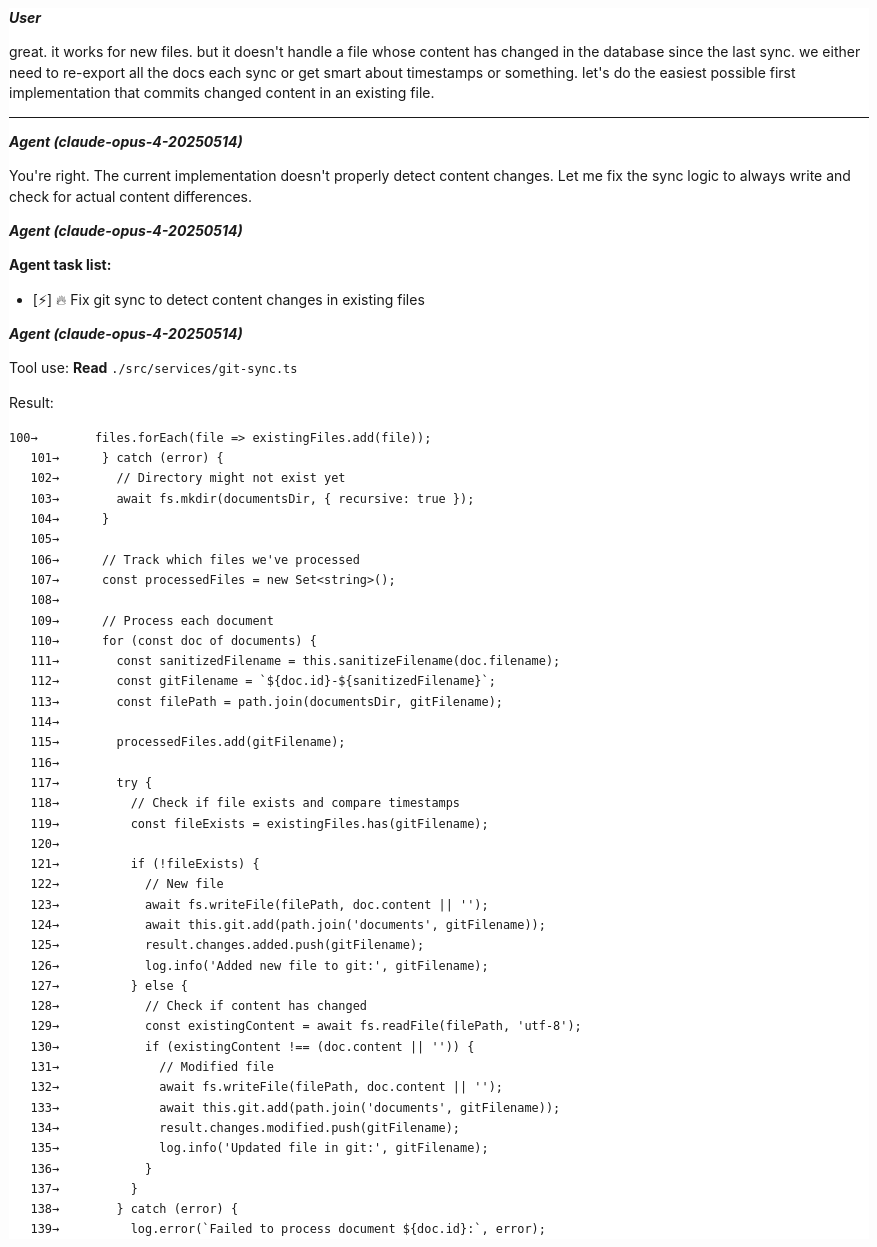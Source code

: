 
_**User**_

great. it works for new files. but it doesn't handle a file whose content has changed in the database since the last sync. we either need to re-export all the docs each sync or get smart about timestamps or something. let's do the easiest possible first implementation that commits changed content in an existing file.

---

_**Agent (claude-opus-4-20250514)**_

You're right. The current implementation doesn't properly detect content changes. Let me fix the sync logic to always write and check for actual content differences.

_**Agent (claude-opus-4-20250514)**_

**Agent task list:**
- [⚡] 🔥 Fix git sync to detect content changes in existing files


_**Agent (claude-opus-4-20250514)**_

Tool use: **Read** `./src/services/git-sync.ts`

Result:

```
100→        files.forEach(file => existingFiles.add(file));
   101→      } catch (error) {
   102→        // Directory might not exist yet
   103→        await fs.mkdir(documentsDir, { recursive: true });
   104→      }
   105→
   106→      // Track which files we've processed
   107→      const processedFiles = new Set<string>();
   108→
   109→      // Process each document
   110→      for (const doc of documents) {
   111→        const sanitizedFilename = this.sanitizeFilename(doc.filename);
   112→        const gitFilename = `${doc.id}-${sanitizedFilename}`;
   113→        const filePath = path.join(documentsDir, gitFilename);
   114→        
   115→        processedFiles.add(gitFilename);
   116→
   117→        try {
   118→          // Check if file exists and compare timestamps
   119→          const fileExists = existingFiles.has(gitFilename);
   120→          
   121→          if (!fileExists) {
   122→            // New file
   123→            await fs.writeFile(filePath, doc.content || '');
   124→            await this.git.add(path.join('documents', gitFilename));
   125→            result.changes.added.push(gitFilename);
   126→            log.info('Added new file to git:', gitFilename);
   127→          } else {
   128→            // Check if content has changed
   129→            const existingContent = await fs.readFile(filePath, 'utf-8');
   130→            if (existingContent !== (doc.content || '')) {
   131→              // Modified file
   132→              await fs.writeFile(filePath, doc.content || '');
   133→              await this.git.add(path.join('documents', gitFilename));
   134→              result.changes.modified.push(gitFilename);
   135→              log.info('Updated file in git:', gitFilename);
   136→            }
   137→          }
   138→        } catch (error) {
   139→          log.error(`Failed to process document ${doc.id}:`, error);
```
